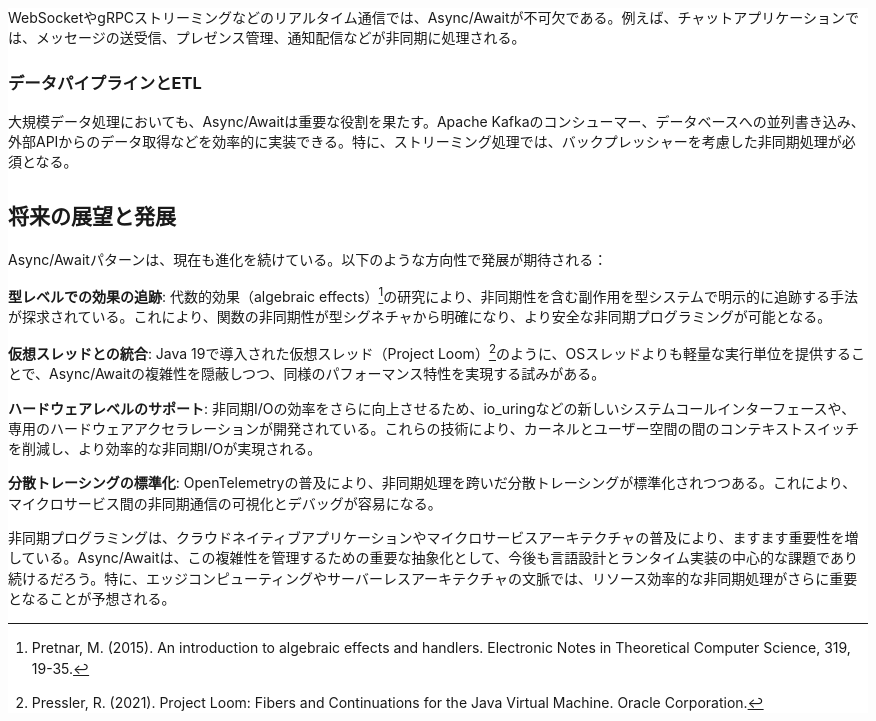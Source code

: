 WebSocketやgRPCストリーミングなどのリアルタイム通信では、Async/Awaitが不可欠である。例えば、チャットアプリケーションでは、メッセージの送受信、プレゼンス管理、通知配信などが非同期に処理される。

### データパイプラインとETL

大規模データ処理においても、Async/Awaitは重要な役割を果たす。Apache Kafkaのコンシューマー、データベースへの並列書き込み、外部APIからのデータ取得などを効率的に実装できる。特に、ストリーミング処理では、バックプレッシャーを考慮した非同期処理が必須となる。

## 将来の展望と発展

Async/Awaitパターンは、現在も進化を続けている。以下のような方向性で発展が期待される：

**型レベルでの効果の追跡**: 代数的効果（algebraic effects）[^7]の研究により、非同期性を含む副作用を型システムで明示的に追跡する手法が探求されている。これにより、関数の非同期性が型シグネチャから明確になり、より安全な非同期プログラミングが可能となる。

**仮想スレッドとの統合**: Java 19で導入された仮想スレッド（Project Loom）[^8]のように、OSスレッドよりも軽量な実行単位を提供することで、Async/Awaitの複雑性を隠蔽しつつ、同様のパフォーマンス特性を実現する試みがある。

**ハードウェアレベルのサポート**: 非同期I/Oの効率をさらに向上させるため、io_uringなどの新しいシステムコールインターフェースや、専用のハードウェアアクセラレーションが開発されている。これらの技術により、カーネルとユーザー空間の間のコンテキストスイッチを削減し、より効率的な非同期I/Oが実現される。

**分散トレーシングの標準化**: OpenTelemetryの普及により、非同期処理を跨いだ分散トレーシングが標準化されつつある。これにより、マイクロサービス間の非同期通信の可視化とデバッグが容易になる。

非同期プログラミングは、クラウドネイティブアプリケーションやマイクロサービスアーキテクチャの普及により、ますます重要性を増している。Async/Awaitは、この複雑性を管理するための重要な抽象化として、今後も言語設計とランタイム実装の中心的な課題であり続けるだろう。特に、エッジコンピューティングやサーバーレスアーキテクチャの文脈では、リソース効率的な非同期処理がさらに重要となることが予想される。

[^1]: Syme, D., Petricek, T., & Lomov, D. (2011). The F# asynchronous programming model. In Practical Aspects of Declarative Languages (pp. 175-189). Springer.

[^2]: Haynes, C. T., Friedman, D. P., & Wand, M. (1986). Obtaining coroutines with continuations. Computer Languages, 11(3-4), 143-153.

[^3]: Toub, S. (2012). Async in C# 5.0. O'Reilly Media.

[^4]: ECMA-262 (2017). ECMAScript 2017 Language Specification. https://www.ecma-international.org/ecma-262/8.0/

[^5]: van Rossum, G., & Eby, P. J. (2015). PEP 492 -- Coroutines with async and await syntax. https://www.python.org/dev/peps/pep-0492/

[^6]: Matsakis, N. D., & Klabnik, S. (2019). The Rust Programming Language. No Starch Press.

[^7]: Pretnar, M. (2015). An introduction to algebraic effects and handlers. Electronic Notes in Theoretical Computer Science, 319, 19-35.

[^8]: Pressler, R. (2021). Project Loom: Fibers and Continuations for the Java Virtual Machine. Oracle Corporation.